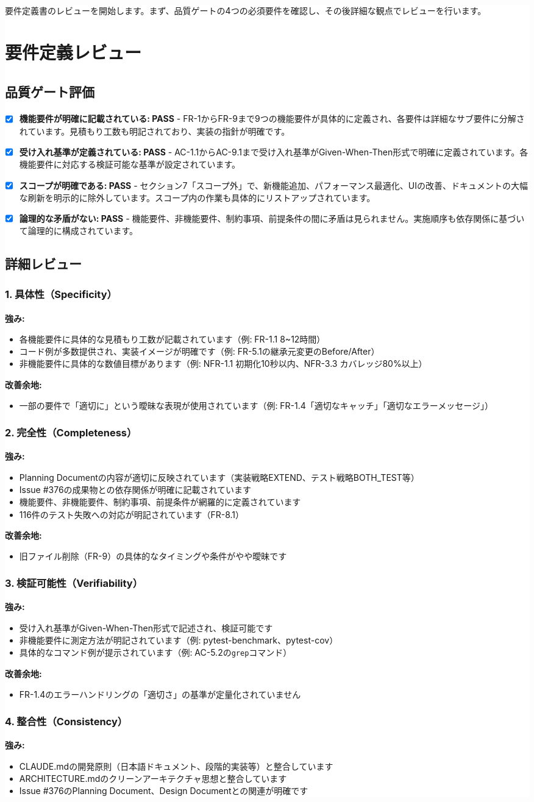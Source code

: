 要件定義書のレビューを開始します。まず、品質ゲートの4つの必須要件を確認し、その後詳細な観点でレビューを行います。

# 要件定義レビュー

## 品質ゲート評価

- [x] **機能要件が明確に記載されている: PASS** - FR-1からFR-9まで9つの機能要件が具体的に定義され、各要件は詳細なサブ要件に分解されています。見積もり工数も明記されており、実装の指針が明確です。

- [x] **受け入れ基準が定義されている: PASS** - AC-1.1からAC-9.1まで受け入れ基準がGiven-When-Then形式で明確に定義されています。各機能要件に対応する検証可能な基準が設定されています。

- [x] **スコープが明確である: PASS** - セクション7「スコープ外」で、新機能追加、パフォーマンス最適化、UIの改善、ドキュメントの大幅な刷新を明示的に除外しています。スコープ内の作業も具体的にリストアップされています。

- [x] **論理的な矛盾がない: PASS** - 機能要件、非機能要件、制約事項、前提条件の間に矛盾は見られません。実施順序も依存関係に基づいて論理的に構成されています。

## 詳細レビュー

### 1. 具体性（Specificity）

**強み:**
- 各機能要件に具体的な見積もり工数が記載されています（例: FR-1.1 8~12時間）
- コード例が多数提供され、実装イメージが明確です（例: FR-5.1の継承元変更のBefore/After）
- 非機能要件に具体的な数値目標があります（例: NFR-1.1 初期化10秒以内、NFR-3.3 カバレッジ80%以上）

**改善余地:**
- 一部の要件で「適切に」という曖昧な表現が使用されています（例: FR-1.4「適切なキャッチ」「適切なエラーメッセージ」）

### 2. 完全性（Completeness）

**強み:**
- Planning Documentの内容が適切に反映されています（実装戦略EXTEND、テスト戦略BOTH_TEST等）
- Issue #376の成果物との依存関係が明確に記載されています
- 機能要件、非機能要件、制約事項、前提条件が網羅的に定義されています
- 116件のテスト失敗への対応が明記されています（FR-8.1）

**改善余地:**
- 旧ファイル削除（FR-9）の具体的なタイミングや条件がやや曖昧です

### 3. 検証可能性（Verifiability）

**強み:**
- 受け入れ基準がGiven-When-Then形式で記述され、検証可能です
- 非機能要件に測定方法が明記されています（例: pytest-benchmark、pytest-cov）
- 具体的なコマンド例が提示されています（例: AC-5.2の`grep`コマンド）

**改善余地:**
- FR-1.4のエラーハンドリングの「適切さ」の基準が定量化されていません

### 4. 整合性（Consistency）

**強み:**
- CLAUDE.mdの開発原則（日本語ドキュメント、段階的実装等）と整合しています
- ARCHITECTURE.mdのクリーンアーキテクチャ思想と整合しています
- Issue #376のPlanning Document、Design Documentとの関連が明確です
